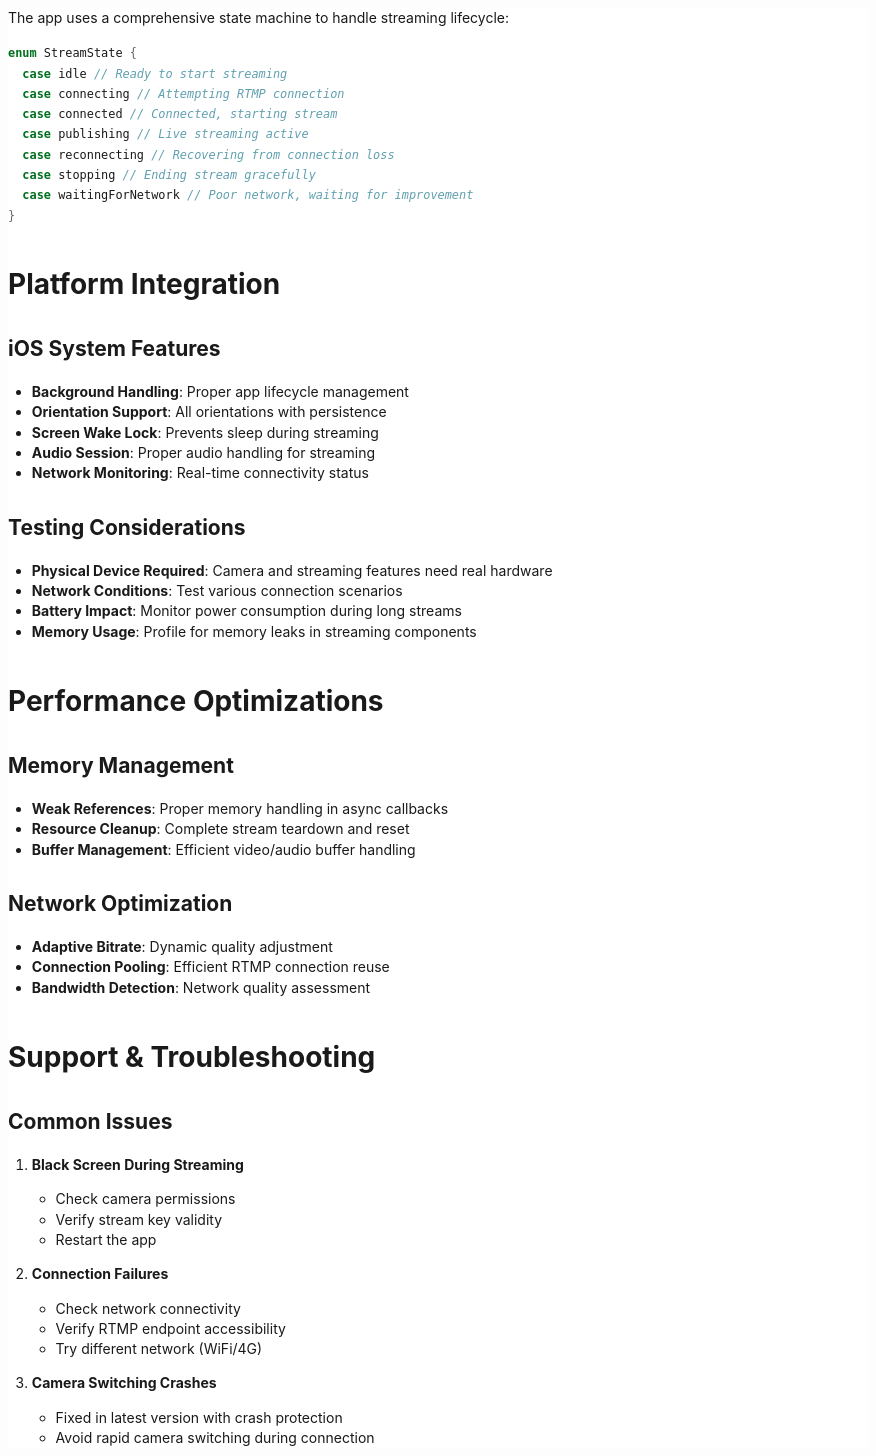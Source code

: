 The app uses a comprehensive state machine to handle streaming lifecycle:
```Swift
enum StreamState {
  case idle // Ready to start streaming
  case connecting // Attempting RTMP connection
  case connected // Connected, starting stream
  case publishing // Live streaming active
  case reconnecting // Recovering from connection loss
  case stopping // Ending stream gracefully
  case waitingForNetwork // Poor network, waiting for improvement
}
```

# Platform Integration

## iOS System Features
- **Background Handling**: Proper app lifecycle management
- **Orientation Support**: All orientations with persistence
- **Screen Wake Lock**: Prevents sleep during streaming
- **Audio Session**: Proper audio handling for streaming
- **Network Monitoring**: Real-time connectivity status

## Testing Considerations
- **Physical Device Required**: Camera and streaming features need real hardware
- **Network Conditions**: Test various connection scenarios
- **Battery Impact**: Monitor power consumption during long streams
- **Memory Usage**: Profile for memory leaks in streaming components

# Performance Optimizations

## Memory Management
- **Weak References**: Proper memory handling in async callbacks
- **Resource Cleanup**: Complete stream teardown and reset
- **Buffer Management**: Efficient video/audio buffer handling

## Network Optimization
- **Adaptive Bitrate**: Dynamic quality adjustment
- **Connection Pooling**: Efficient RTMP connection reuse
- **Bandwidth Detection**: Network quality assessment

# Support & Troubleshooting

## Common Issues

1. **Black Screen During Streaming**
   - Check camera permissions
   - Verify stream key validity
   - Restart the app

2. **Connection Failures**
   - Check network connectivity
   - Verify RTMP endpoint accessibility
   - Try different network (WiFi/4G)

3. **Camera Switching Crashes** 
   - Fixed in latest version with crash protection
   - Avoid rapid camera switching during connection



